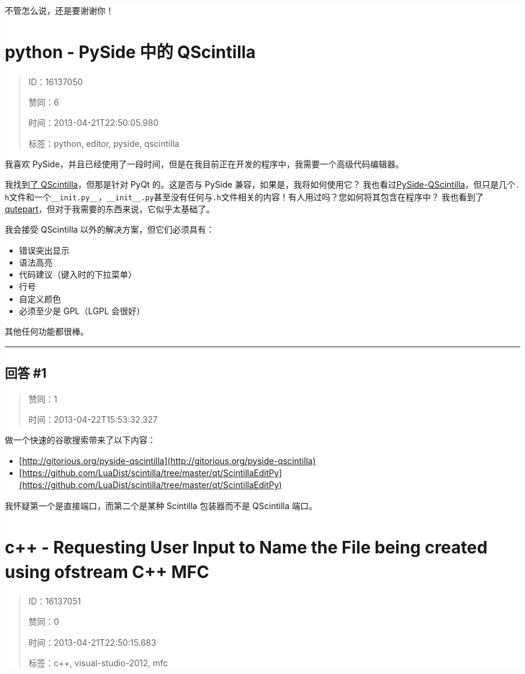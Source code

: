 不管怎么说，还是要谢谢你！

# python - PySide 中的 QScintilla

> ID：16137050
> 
> 赞同：6
> 
> 时间：2013-04-21T22:50:05.980
> 
> 标签：python, editor, pyside, qscintilla

我喜欢 PySide，并且已经使用了一段时间，但是在我目前正在开发的程序中，我需要一个高级代码编辑器。

我找到[了 QScintilla](http://www.riverbankcomputing.co.uk/software/qscintilla/intro)，但那是针对 PyQt 的。这是否与 PySide 兼容，如果是，我将如何使用它？
我也看过[PySide-QScintilla](http://gitorious.org/pyside-qscintilla)，但只是几个`.h`文件和一个`__init.py__`，`__init__.py`甚至没有任何与`.h`文件相关的内容！有人用过吗？您如何将其包含在程序中？
我也看到了[qutepart](https://qutepart.readthedocs.org/en/latest/)，但对于我需要的东西来说，它似乎太基础了。

我会接受 QScintilla 以外的解决方案，但它们必须具有：

*   错误突出显示
*   语法高亮
*   代码建议（键入时的下拉菜单）
*   行号
*   自定义颜色
*   必须至少是 GPL（LGPL 会很好）

其他任何功能都很棒。

* * *

## 回答 #1

> 赞同：1
> 
> 时间：2013-04-22T15:53:32.327

做一个快速的谷歌搜索带来了以下内容：

*   [http://gitorious.org/pyside-qscintilla](http://gitorious.org/pyside-qscintilla)
*   [https://github.com/LuaDist/scintilla/tree/master/qt/ScintillaEditPy](https://github.com/LuaDist/scintilla/tree/master/qt/ScintillaEditPy)

我怀疑第一个是直接端口，而第二个是某种 Scintilla 包装器而不是 QScintilla 端口。

# c++ - Requesting User Input to Name the File being created using ofstream C++ MFC

> ID：16137051
> 
> 赞同：0
> 
> 时间：2013-04-21T22:50:15.683
> 
> 标签：c++, visual-studio-2012, mfc
